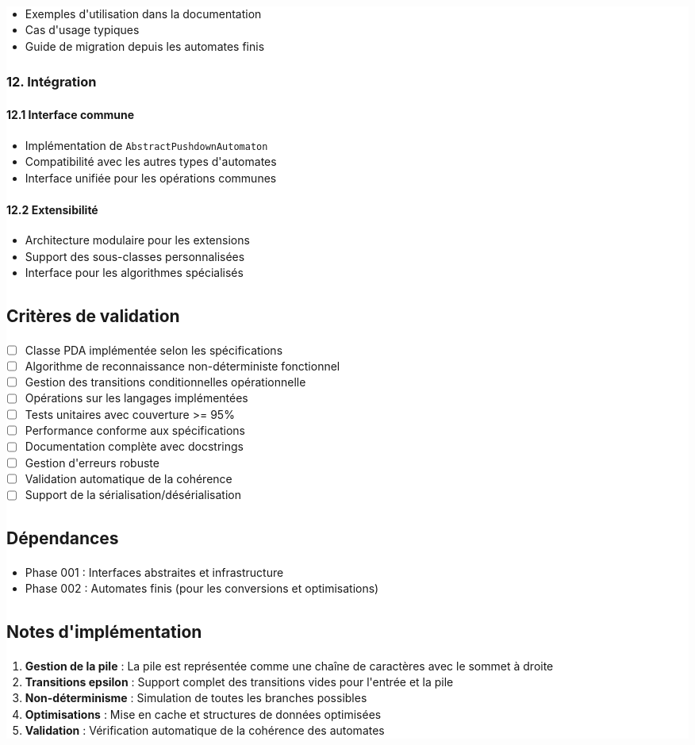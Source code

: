 - Exemples d'utilisation dans la documentation
- Cas d'usage typiques
- Guide de migration depuis les automates finis

### 12. Intégration

#### 12.1 Interface commune

- Implémentation de `AbstractPushdownAutomaton`
- Compatibilité avec les autres types d'automates
- Interface unifiée pour les opérations communes

#### 12.2 Extensibilité

- Architecture modulaire pour les extensions
- Support des sous-classes personnalisées
- Interface pour les algorithmes spécialisés

## Critères de validation

- [ ] Classe PDA implémentée selon les spécifications
- [ ] Algorithme de reconnaissance non-déterministe fonctionnel
- [ ] Gestion des transitions conditionnelles opérationnelle
- [ ] Opérations sur les langages implémentées
- [ ] Tests unitaires avec couverture >= 95%
- [ ] Performance conforme aux spécifications
- [ ] Documentation complète avec docstrings
- [ ] Gestion d'erreurs robuste
- [ ] Validation automatique de la cohérence
- [ ] Support de la sérialisation/désérialisation

## Dépendances

- Phase 001 : Interfaces abstraites et infrastructure
- Phase 002 : Automates finis (pour les conversions et optimisations)

## Notes d'implémentation

1. **Gestion de la pile** : La pile est représentée comme une chaîne de caractères avec le sommet à droite
2. **Transitions epsilon** : Support complet des transitions vides pour l'entrée et la pile
3. **Non-déterminisme** : Simulation de toutes les branches possibles
4. **Optimisations** : Mise en cache et structures de données optimisées
5. **Validation** : Vérification automatique de la cohérence des automates